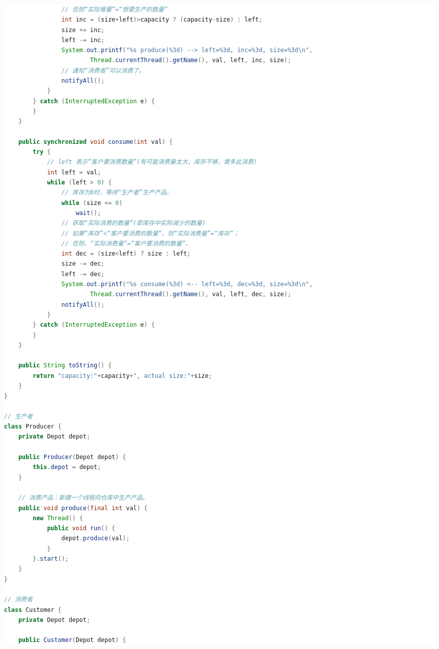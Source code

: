```java
                // 否则“实际增量”=“想要生产的数量”
                int inc = (size+left)>capacity ? (capacity-size) : left;
                size += inc;
                left -= inc;
                System.out.printf("%s produce(%3d) --> left=%3d, inc=%3d, size=%3d\n",
                        Thread.currentThread().getName(), val, left, inc, size);
                // 通知“消费者”可以消费了。
                notifyAll();
            }
        } catch (InterruptedException e) {
        }
    }

    public synchronized void consume(int val) {
        try {
            // left 表示“客户要消费数量”(有可能消费量太大，库存不够，需多此消费)
            int left = val;
            while (left > 0) {
                // 库存为0时，等待“生产者”生产产品。
                while (size <= 0)
                    wait();
                // 获取“实际消费的数量”(即库存中实际减少的数量)
                // 如果“库存”<“客户要消费的数量”，则“实际消费量”=“库存”；
                // 否则，“实际消费量”=“客户要消费的数量”。
                int dec = (size<left) ? size : left;
                size -= dec;
                left -= dec;
                System.out.printf("%s consume(%3d) <-- left=%3d, dec=%3d, size=%3d\n",
                        Thread.currentThread().getName(), val, left, dec, size);
                notifyAll();
            }
        } catch (InterruptedException e) {
        }
    }

    public String toString() {
        return "capacity:"+capacity+", actual size:"+size;
    }
}

// 生产者
class Producer {
    private Depot depot;

    public Producer(Depot depot) {
        this.depot = depot;
    }

    // 消费产品：新建一个线程向仓库中生产产品。
    public void produce(final int val) {
        new Thread() {
            public void run() {
                depot.produce(val);
            }
        }.start();
    }
}

// 消费者
class Customer {
    private Depot depot;

    public Customer(Depot depot) {
```